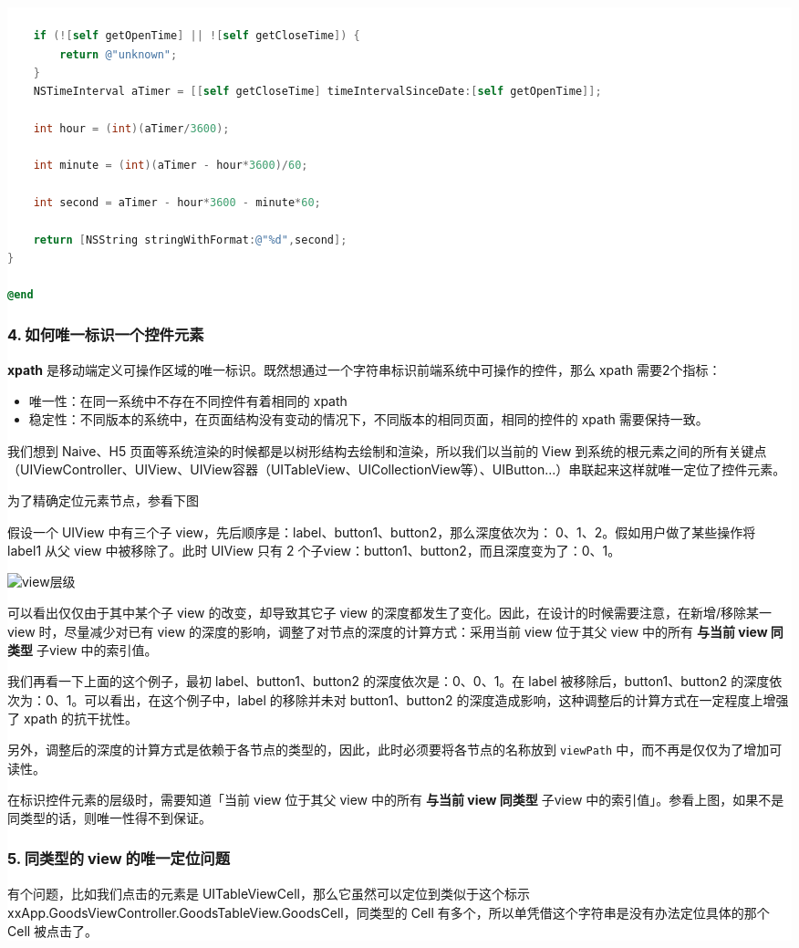 ```objective-c
    
    if (![self getOpenTime] || ![self getCloseTime]) {
        return @"unknown";
    }
    NSTimeInterval aTimer = [[self getCloseTime] timeIntervalSinceDate:[self getOpenTime]];
    
    int hour = (int)(aTimer/3600);
    
    int minute = (int)(aTimer - hour*3600)/60;
    
    int second = aTimer - hour*3600 - minute*60;
    
    return [NSString stringWithFormat:@"%d",second];
}

@end
```



### 4.  如何唯一标识一个控件元素

**xpath** 是移动端定义可操作区域的唯一标识。既然想通过一个字符串标识前端系统中可操作的控件，那么 xpath 需要2个指标：

- 唯一性：在同一系统中不存在不同控件有着相同的 xpath
- 稳定性：不同版本的系统中，在页面结构没有变动的情况下，不同版本的相同页面，相同的控件的 xpath 需要保持一致。

我们想到 Naive、H5 页面等系统渲染的时候都是以树形结构去绘制和渲染，所以我们以当前的 View 到系统的根元素之间的所有关键点（UIViewController、UIView、UIView容器（UITableView、UICollectionView等）、UIButton...）串联起来这样就唯一定位了控件元素。



为了精确定位元素节点，参看下图

假设一个 UIView 中有三个子 view，先后顺序是：label、button1、button2，那么深度依次为： 0、1、2。假如用户做了某些操作将 label1 从父 view 中被移除了。此时 UIView 只有 2 个子view：button1、button2，而且深度变为了：0、1。

![view层级](https://raw.githubusercontent.com/FantasticLBP/knowledge-kit/master/assets/2019-04-01-userTrack.png)

可以看出仅仅由于其中某个子 view  的改变，却导致其它子 view 的深度都发生了变化。因此，在设计的时候需要注意，在新增/移除某一 view 时，尽量减少对已有 view 的深度的影响，调整了对节点的深度的计算方式：采用当前 view 位于其父 view 中的所有 **与当前 view 同类型** 子view 中的索引值。

我们再看一下上面的这个例子，最初 label、button1、button2 的深度依次是：0、0、1。在 label 被移除后，button1、button2 的深度依次为：0、1。可以看出，在这个例子中，label 的移除并未对 button1、button2 的深度造成影响，这种调整后的计算方式在一定程度上增强了 xpath 的抗干扰性。

另外，调整后的深度的计算方式是依赖于各节点的类型的，因此，此时必须要将各节点的名称放到 `viewPath` 中，而不再是仅仅为了增加可读性。



在标识控件元素的层级时，需要知道「当前 view 位于其父 view 中的所有 **与当前 view 同类型** 子view 中的索引值」。参看上图，如果不是同类型的话，则唯一性得不到保证。



### 5.  同类型的 view 的唯一定位问题

有个问题，比如我们点击的元素是 UITableViewCell，那么它虽然可以定位到类似于这个标示 xxApp.GoodsViewController.GoodsTableView.GoodsCell，同类型的 Cell 有多个，所以单凭借这个字符串是没有办法定位具体的那个 Cell 被点击了。
